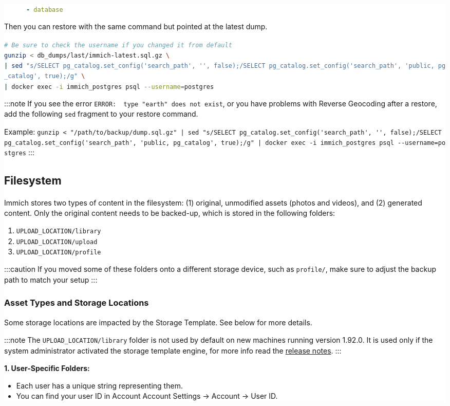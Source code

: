 ```yaml
      - database
```

Then you can restore with the same command but pointed at the latest dump.

```bash title='Automated Restore'
# Be sure to check the username if you changed it from default
gunzip < db_dumps/last/immich-latest.sql.gz \
| sed "s/SELECT pg_catalog.set_config('search_path', '', false);/SELECT pg_catalog.set_config('search_path', 'public, pg_catalog', true);/g" \
| docker exec -i immich_postgres psql --username=postgres
```

:::note
If you see the error `ERROR:  type "earth" does not exist`, or you have problems with Reverse Geocoding after a restore, add the following `sed` fragment to your restore command.

Example: `gunzip < "/path/to/backup/dump.sql.gz" | sed "s/SELECT pg_catalog.set_config('search_path', '', false);/SELECT pg_catalog.set_config('search_path', 'public, pg_catalog', true);/g" | docker exec -i immich_postgres psql --username=postgres`
:::

## Filesystem

Immich stores two types of content in the filesystem: (1) original, unmodified assets (photos and videos), and (2) generated content. Only the original content needs to be backed-up, which is stored in the following folders:

1. `UPLOAD_LOCATION/library`
2. `UPLOAD_LOCATION/upload`
3. `UPLOAD_LOCATION/profile`

:::caution
If you moved some of these folders onto a different storage device, such as `profile/`, make sure to adjust the backup path to match your setup
:::

### Asset Types and Storage Locations

Some storage locations are impacted by the Storage Template. See below for more details.

<Tabs>
  <TabItem value="Storage Template Off (Default)." label="Storage Template Off (Default)." default>

:::note
The `UPLOAD_LOCATION/library` folder is not used by default on new machines running version 1.92.0. It is used only if the system administrator activated the storage template engine,
for more info read the [release notes](https://github.com/immich-app/immich/releases/tag/v1.92.0#:~:text=the%20partner%E2%80%99s%20assets.-,Hardening%20storage%20template).
:::

**1. User-Specific Folders:**

- Each user has a unique string representing them.
- You can find your user ID in Account Account Settings -> Account -> User ID.
